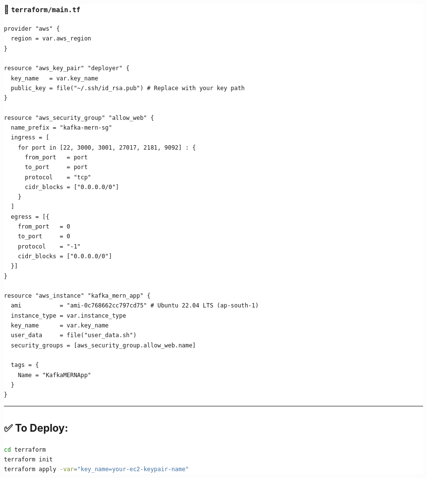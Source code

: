 
### 🔧 `terraform/main.tf`

```hcl
provider "aws" {
  region = var.aws_region
}

resource "aws_key_pair" "deployer" {
  key_name   = var.key_name
  public_key = file("~/.ssh/id_rsa.pub") # Replace with your key path
}

resource "aws_security_group" "allow_web" {
  name_prefix = "kafka-mern-sg"
  ingress = [
    for port in [22, 3000, 3001, 27017, 2181, 9092] : {
      from_port   = port
      to_port     = port
      protocol    = "tcp"
      cidr_blocks = ["0.0.0.0/0"]
    }
  ]
  egress = [{
    from_port   = 0
    to_port     = 0
    protocol    = "-1"
    cidr_blocks = ["0.0.0.0/0"]
  }]
}

resource "aws_instance" "kafka_mern_app" {
  ami           = "ami-0c768662cc797cd75" # Ubuntu 22.04 LTS (ap-south-1)
  instance_type = var.instance_type
  key_name      = var.key_name
  user_data     = file("user_data.sh")
  security_groups = [aws_security_group.allow_web.name]

  tags = {
    Name = "KafkaMERNApp"
  }
}
```

---

## ✅ To Deploy:

```bash
cd terraform
terraform init
terraform apply -var="key_name=your-ec2-keypair-name"
```
